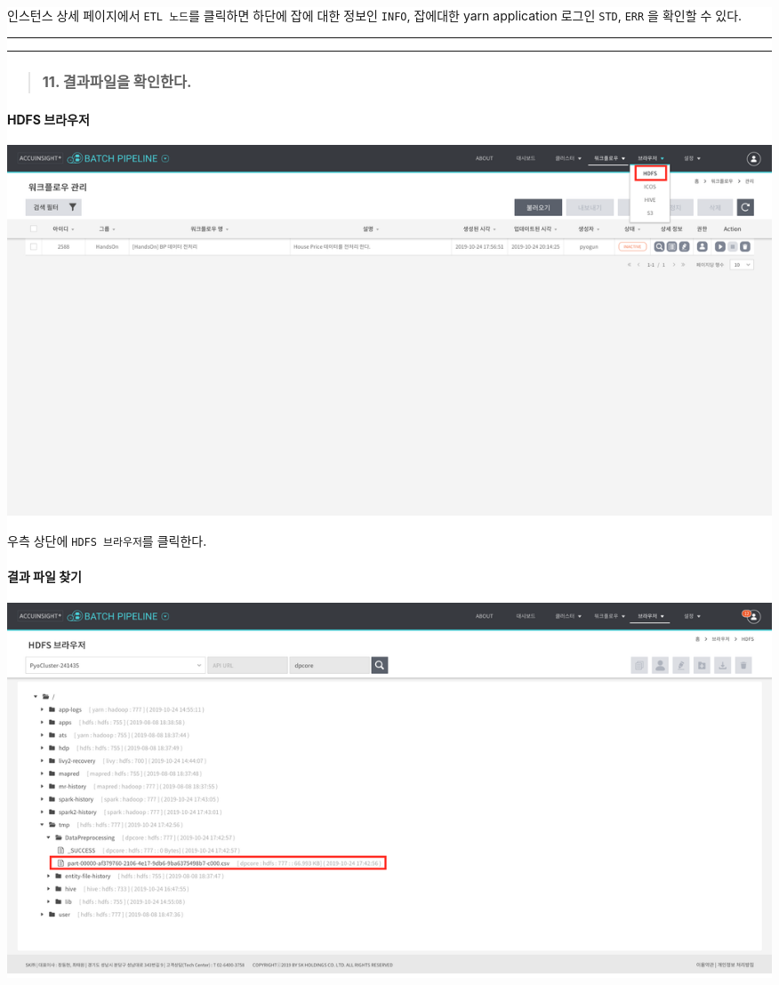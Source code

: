 인스턴스 상세 페이지에서 `ETL 노드`를 클릭하면 하단에 잡에 대한 정보인 `INFO`, 잡에대한 yarn application 로그인  `STD`, `ERR` 을 확인할 수 있다.



---

---



> ### 11. 결과파일을 확인한다.



#### HDFS 브라우저

![ex_screenshot](./img/HDFSBrowser.png)

우측 상단에 `HDFS 브라우저`를 클릭한다.



#### 결과 파일 찾기

![ex_screenshot](./img/FindResult.png)
